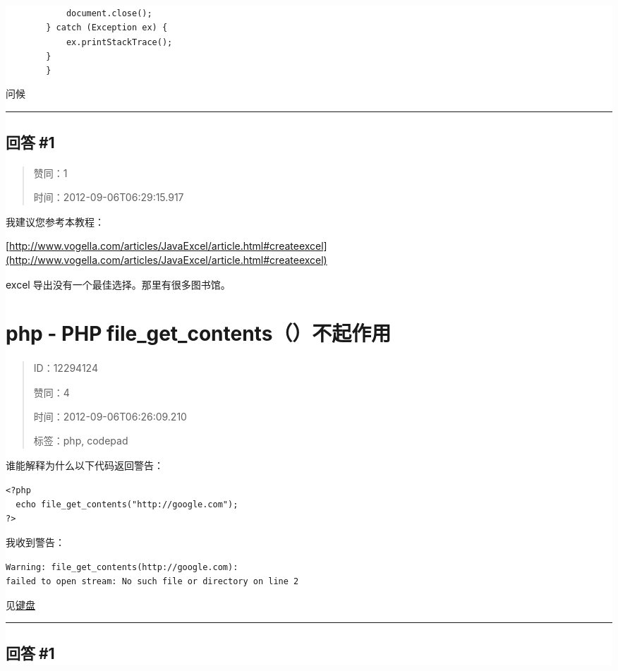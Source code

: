 ```
            document.close();
        } catch (Exception ex) {
            ex.printStackTrace();
        }
        } 
```

问候

* * *

## 回答 #1

> 赞同：1
> 
> 时间：2012-09-06T06:29:15.917

我建议您参考本教程：

[http://www.vogella.com/articles/JavaExcel/article.html#createexcel](http://www.vogella.com/articles/JavaExcel/article.html#createexcel)

excel 导出没有一个最佳选择。那里有很多图书馆。

# php - PHP file_get_contents（）不起作用

> ID：12294124
> 
> 赞同：4
> 
> 时间：2012-09-06T06:26:09.210
> 
> 标签：php, codepad

谁能解释为什么以下代码返回警告：

```
<?php
  echo file_get_contents("http://google.com");
?> 
```

我收到警告：

```
Warning: file_get_contents(http://google.com): 
failed to open stream: No such file or directory on line 2 
```

见[键盘](http://codepad.org/1dI1W8zF)

* * *

## 回答 #1
